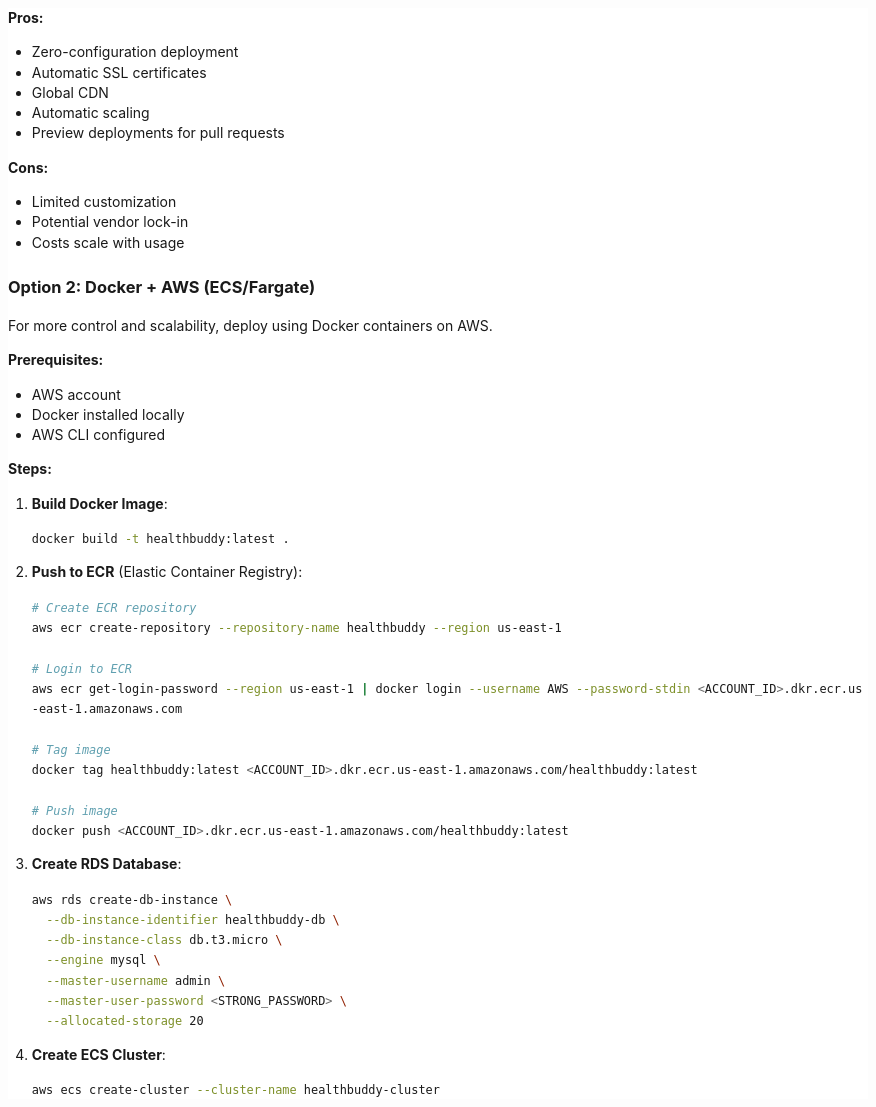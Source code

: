 **Pros:**
- Zero-configuration deployment
- Automatic SSL certificates
- Global CDN
- Automatic scaling
- Preview deployments for pull requests

**Cons:**
- Limited customization
- Potential vendor lock-in
- Costs scale with usage

### Option 2: Docker + AWS (ECS/Fargate)

For more control and scalability, deploy using Docker containers on AWS.

**Prerequisites:**
- AWS account
- Docker installed locally
- AWS CLI configured

**Steps:**

1. **Build Docker Image**:
   ```bash
   docker build -t healthbuddy:latest .
   ```

2. **Push to ECR** (Elastic Container Registry):
   ```bash
   # Create ECR repository
   aws ecr create-repository --repository-name healthbuddy --region us-east-1

   # Login to ECR
   aws ecr get-login-password --region us-east-1 | docker login --username AWS --password-stdin <ACCOUNT_ID>.dkr.ecr.us-east-1.amazonaws.com

   # Tag image
   docker tag healthbuddy:latest <ACCOUNT_ID>.dkr.ecr.us-east-1.amazonaws.com/healthbuddy:latest

   # Push image
   docker push <ACCOUNT_ID>.dkr.ecr.us-east-1.amazonaws.com/healthbuddy:latest
   ```

3. **Create RDS Database**:
   ```bash
   aws rds create-db-instance \
     --db-instance-identifier healthbuddy-db \
     --db-instance-class db.t3.micro \
     --engine mysql \
     --master-username admin \
     --master-user-password <STRONG_PASSWORD> \
     --allocated-storage 20
   ```

4. **Create ECS Cluster**:
   ```bash
   aws ecs create-cluster --cluster-name healthbuddy-cluster
   ```
